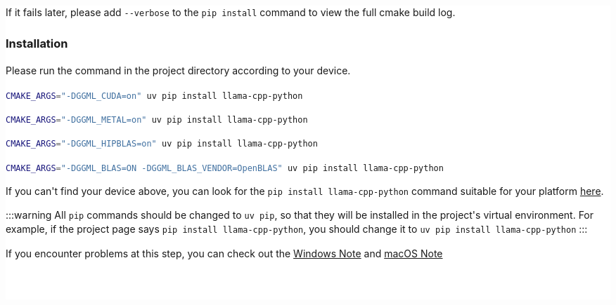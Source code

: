 If it fails later, please add `--verbose` to the `pip install` command to view the full cmake build log.

### Installation

Please run the command in the project directory according to your device.

<Tabs>
<TabItem value="nvidia" label="Nvidia GPU">

```bash
CMAKE_ARGS="-DGGML_CUDA=on" uv pip install llama-cpp-python
```

</TabItem>
<TabItem value="apple" label="Apple Silicon Mac">

```bash
CMAKE_ARGS="-DGGML_METAL=on" uv pip install llama-cpp-python
```

</TabItem>
<TabItem value="amd" label="AMD GPU (ROCm)">

```bash
CMAKE_ARGS="-DGGML_HIPBLAS=on" uv pip install llama-cpp-python
```

</TabItem>
<TabItem value="cpu" label="CPU (OpenBlas)">

```bash
CMAKE_ARGS="-DGGML_BLAS=ON -DGGML_BLAS_VENDOR=OpenBLAS" uv pip install llama-cpp-python
```

</TabItem>
</Tabs>

If you can't find your device above, you can look for the `pip install llama-cpp-python` command suitable for your platform [here](https://github.com/abetlen/llama-cpp-python?tab=readme-ov-file#supported-backends).

:::warning
All `pip` commands should be changed to `uv pip`, so that they will be installed in the project's virtual environment. For example, if the project page says `pip install llama-cpp-python`, you should change it to `uv pip install llama-cpp-python`
:::

If you encounter problems at this step, you can check out the [Windows Note](https://github.com/abetlen/llama-cpp-python?tab=readme-ov-file#windows-notes) and [macOS Note](https://github.com/abetlen/llama-cpp-python?tab=readme-ov-file#macos-notes)
```


